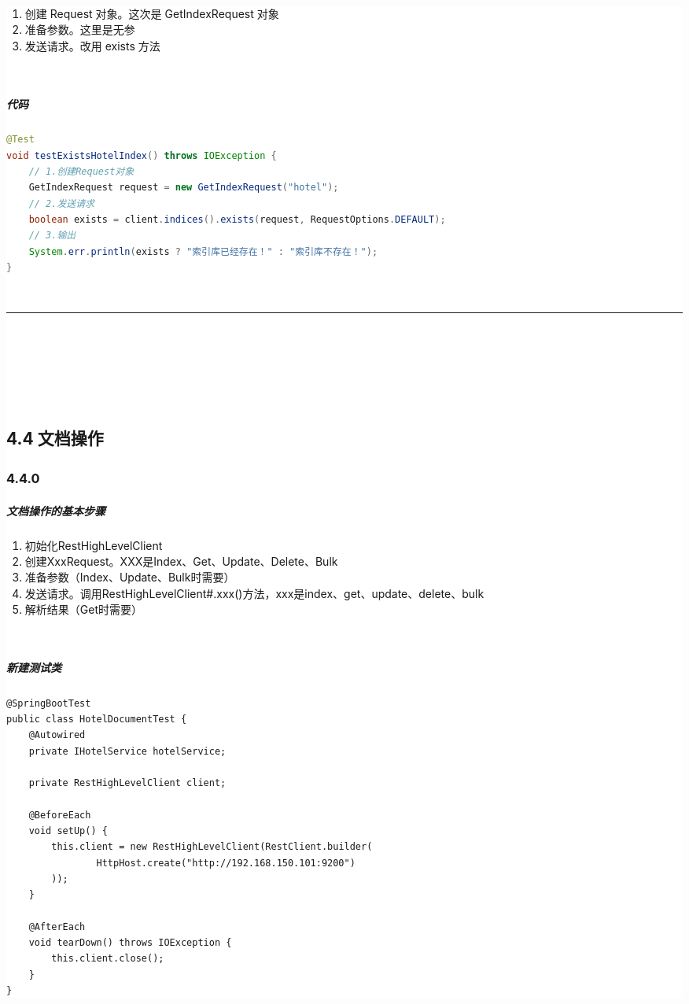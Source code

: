 1. 创建 Request 对象。这次是 GetIndexRequest 对象
2. 准备参数。这里是无参
3. 发送请求。改用 exists 方法

<br>

##### 代码

```java
@Test
void testExistsHotelIndex() throws IOException {
    // 1.创建Request对象
    GetIndexRequest request = new GetIndexRequest("hotel");
    // 2.发送请求
    boolean exists = client.indices().exists(request, RequestOptions.DEFAULT);
    // 3.输出
    System.err.println(exists ? "索引库已经存在！" : "索引库不存在！");
}
```

<br>

---

 <div STYLE="page-break-after: always;"><br>
    									<br>
    									<br>
    									<br>
    									<br></div>

## 4.4	文档操作

### 4.4.0

##### 文档操作的基本步骤

1. 初始化RestHighLevelClient
2. 创建XxxRequest。XXX是Index、Get、Update、Delete、Bulk
3. 准备参数（Index、Update、Bulk时需要）
4. 发送请求。调用RestHighLevelClient#.xxx()方法，xxx是index、get、update、delete、bulk
5. 解析结果（Get时需要）

<br>

##### 新建测试类

```
@SpringBootTest
public class HotelDocumentTest {
    @Autowired
    private IHotelService hotelService;

    private RestHighLevelClient client;

    @BeforeEach
    void setUp() {
        this.client = new RestHighLevelClient(RestClient.builder(
                HttpHost.create("http://192.168.150.101:9200")
        ));
    }

    @AfterEach
    void tearDown() throws IOException {
        this.client.close();
    }
}
```
